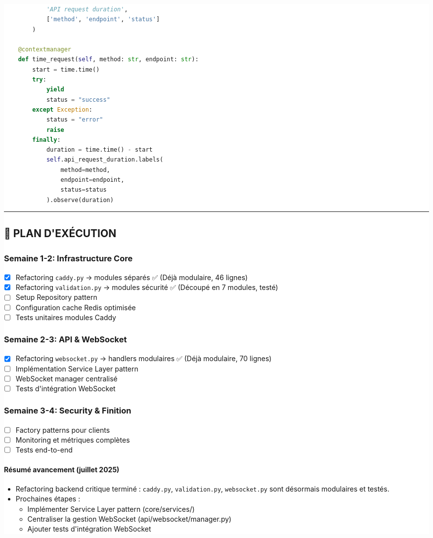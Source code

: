 ```python
            'API request duration',
            ['method', 'endpoint', 'status']
        )
    
    @contextmanager
    def time_request(self, method: str, endpoint: str):
        start = time.time()
        try:
            yield
            status = "success"
        except Exception:
            status = "error"
            raise
        finally:
            duration = time.time() - start
            self.api_request_duration.labels(
                method=method, 
                endpoint=endpoint, 
                status=status
            ).observe(duration)
```

---

## 🚀 PLAN D'EXÉCUTION

### Semaine 1-2: Infrastructure Core
- [x] Refactoring `caddy.py` → modules séparés ✅ (Déjà modulaire, 46 lignes)
- [x] Refactoring `validation.py` → modules sécurité ✅ (Découpé en 7 modules, testé)
- [ ] Setup Repository pattern
- [ ] Configuration cache Redis optimisée
- [ ] Tests unitaires modules Caddy

### Semaine 2-3: API & WebSocket
- [x] Refactoring `websocket.py` → handlers modulaires ✅ (Déjà modulaire, 70 lignes)
- [ ] Implémentation Service Layer pattern
- [ ] WebSocket manager centralisé
- [ ] Tests d'intégration WebSocket

### Semaine 3-4: Security & Finition
- [ ] Factory patterns pour clients
- [ ] Monitoring et métriques complètes
- [ ] Tests end-to-end

#### Résumé avancement (juillet 2025)
- Refactoring backend critique terminé : `caddy.py`, `validation.py`, `websocket.py` sont désormais modulaires et testés.
- Prochaines étapes :
  - Implémenter Service Layer pattern (core/services/)
  - Centraliser la gestion WebSocket (api/websocket/manager.py)
  - Ajouter tests d'intégration WebSocket
